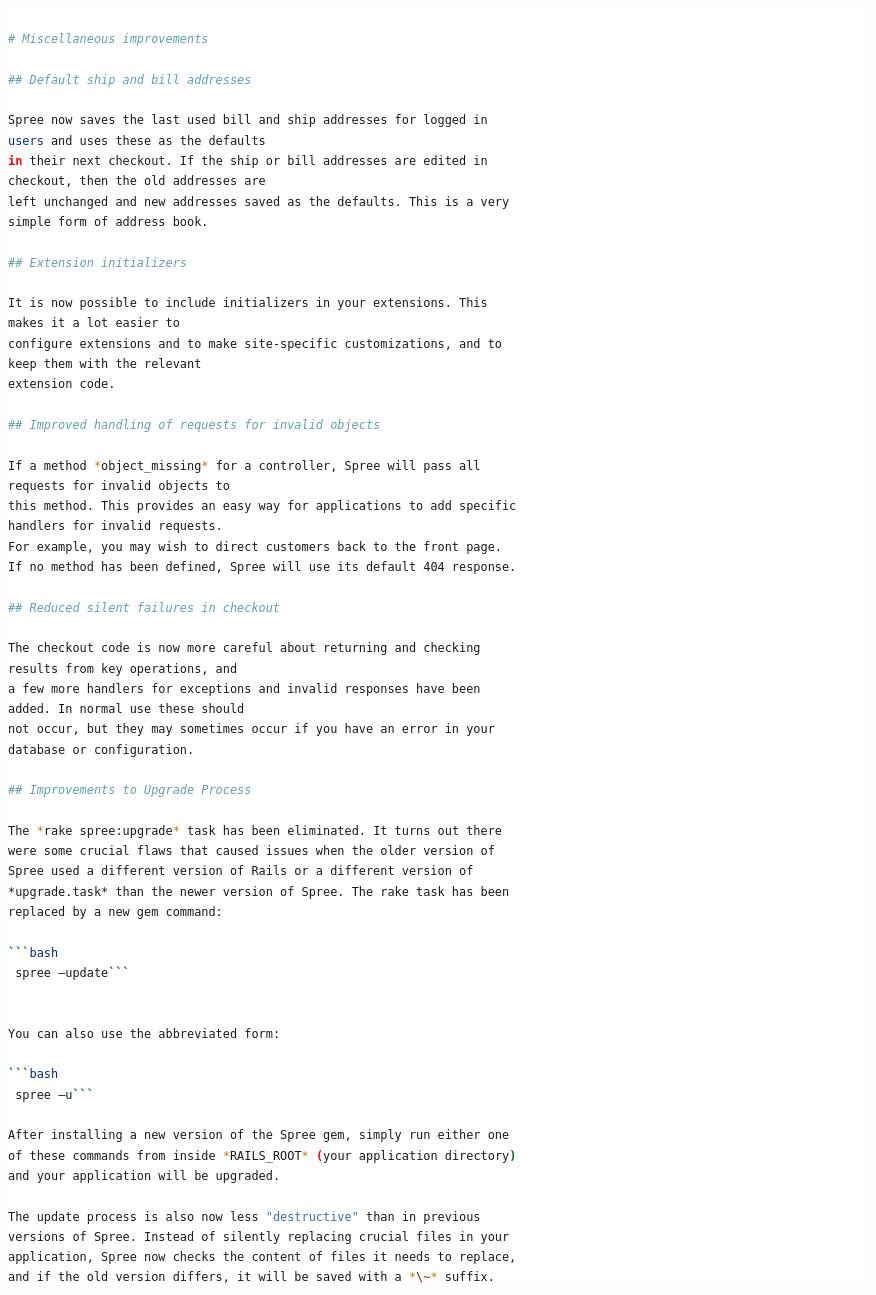```bash

# Miscellaneous improvements

## Default ship and bill addresses

Spree now saves the last used bill and ship addresses for logged in
users and uses these as the defaults
in their next checkout. If the ship or bill addresses are edited in
checkout, then the old addresses are
left unchanged and new addresses saved as the defaults. This is a very
simple form of address book.

## Extension initializers

It is now possible to include initializers in your extensions. This
makes it a lot easier to
configure extensions and to make site-specific customizations, and to
keep them with the relevant
extension code.

## Improved handling of requests for invalid objects

If a method *object_missing* for a controller, Spree will pass all
requests for invalid objects to
this method. This provides an easy way for applications to add specific
handlers for invalid requests.
For example, you may wish to direct customers back to the front page.
If no method has been defined, Spree will use its default 404 response.

## Reduced silent failures in checkout

The checkout code is now more careful about returning and checking
results from key operations, and
a few more handlers for exceptions and invalid responses have been
added. In normal use these should
not occur, but they may sometimes occur if you have an error in your
database or configuration.

## Improvements to Upgrade Process

The *rake spree:upgrade* task has been eliminated. It turns out there
were some crucial flaws that caused issues when the older version of
Spree used a different version of Rails or a different version of
*upgrade.task* than the newer version of Spree. The rake task has been
replaced by a new gem command:

```bash
 spree —update```


You can also use the abbreviated form:

```bash
 spree —u```

After installing a new version of the Spree gem, simply run either one
of these commands from inside *RAILS_ROOT* (your application directory)
and your application will be upgraded.

The update process is also now less "destructive" than in previous
versions of Spree. Instead of silently replacing crucial files in your
application, Spree now checks the content of files it needs to replace,
and if the old version differs, it will be saved with a *\~* suffix.
```